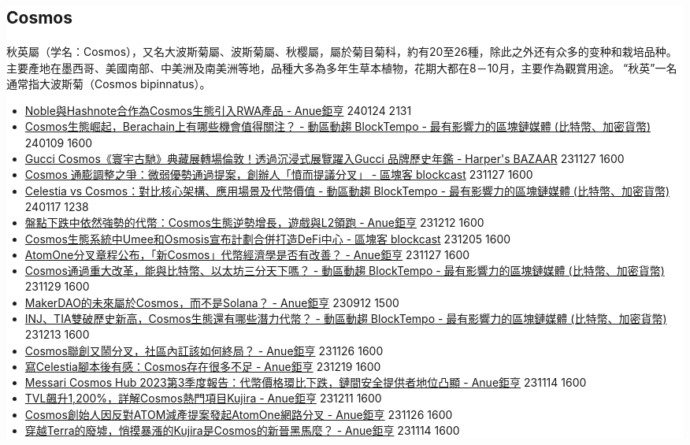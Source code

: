 ## Cosmos

秋英屬（学名：Cosmos），又名大波斯菊屬、波斯菊屬、秋樱屬，屬於菊目菊科，約有20至26種，除此之外还有众多的变种和栽培品种。主要產地在墨西哥、美國南部、中美洲及南美洲等地，品種大多為多年生草本植物，花期大都在8－10月，主要作為觀賞用途。
“秋英”一名通常指大波斯菊（Cosmos bipinnatus）。
- [Noble與Hashnote合作為Cosmos生態引入RWA產品 - Anue鉅亨](https://news.google.com/rss/articles/CBMiJmh0dHBzOi8vbmV3cy5jbnllcy5jb20vbmV3cy9pZC81NDM3MDEx0gEqaHR0cHM6Ly9hbXAtbmV3cy5jbnllcy5jb20vbmV3cy9pZC81NDM3MDEx?oc=5 "Noble與Hashnote合作為Cosmos生態引入RWA產品 - Anue鉅亨") 240124 2131
- [Cosmos生態崛起，Berachain上有哪些機會值得關注？ - 動區動趨 BlockTempo - 最有影響力的區塊鏈媒體 (比特幣、加密貨幣)](https://news.google.com/rss/articles/CBMiemh0dHBzOi8vd3d3LmJsb2NrdGVtcG8uY29tL3RoZS1yaXNlLW9mLXRoZS1jb3Ntb3MtZWNvc3lzdGVtLXdoYXQtb3Bwb3J0dW5pdGllcy1vbi1iZXJhY2hhaW4tYXJlLXdvcnRoLXBheWluZy1hdHRlbnRpb24tdG8v0gEA?oc=5 "Cosmos生態崛起，Berachain上有哪些機會值得關注？ - 動區動趨 BlockTempo - 最有影響力的區塊鏈媒體 (比特幣、加密貨幣)") 240109 1600
- [Gucci Cosmos《寰宇古馳》典藏展轉場倫敦！透過沉浸式展覽躍入Gucci 品牌歷史年鑑 - Harper's BAZAAR](https://news.google.com/rss/articles/CBMiTGh0dHBzOi8vd3d3LmhhcnBlcnNiYXphYXIuY29tL3R3L2Zhc2hpb24vbmV3cy9nNDU3MjkxNjcvZ3VjY2ktY29zbW9zLWxvbmRvbi_SAQA?oc=5 "Gucci Cosmos《寰宇古馳》典藏展轉場倫敦！透過沉浸式展覽躍入Gucci 品牌歷史年鑑 - Harper's BAZAAR") 231127 1600
- [Cosmos 通膨調整之爭：微弱優勢通過提案，創辦人「憤而提議分叉」 - 區塊客 blockcast](https://news.google.com/rss/articles/CBMiYGh0dHBzOi8vYmxvY2tjYXN0Lml0LzIwMjMvMTEvMjcvY29zbW9zLWh1Yi1mb3VuZGVyLXBsYW5zLWZvcmstYWZ0ZXItY29udGVudGlvdXMtcHJvcG9zYWwtcGFzc2VzL9IBAA?oc=5 "Cosmos 通膨調整之爭：微弱優勢通過提案，創辦人「憤而提議分叉」 - 區塊客 blockcast") 231127 1600
- [Celestia vs Cosmos：對比核心架構、應用場景及代幣價值 - 動區動趨 BlockTempo - 最有影響力的區塊鏈媒體 (比特幣、加密貨幣)](https://news.google.com/rss/articles/CBMiT2h0dHBzOi8vd3d3LmJsb2NrdGVtcG8uY29tL2NlbGVzdGlhLXZzLWNvc21vcy1jb3JlLXN0cnVjdHVyZS1hcHBsaWNhdGlvbi10b2tlbi_SAQA?oc=5 "Celestia vs Cosmos：對比核心架構、應用場景及代幣價值 - 動區動趨 BlockTempo - 最有影響力的區塊鏈媒體 (比特幣、加密貨幣)") 240117 1238
- [盤點下跌中依然強勢的代幣：Cosmos生態逆勢增長，遊戲與L2領跑 - Anue鉅亨](https://news.google.com/rss/articles/CBMiJmh0dHBzOi8vbmV3cy5jbnllcy5jb20vbmV3cy9pZC81NDA4OTQ20gEqaHR0cHM6Ly9hbXAtbmV3cy5jbnllcy5jb20vbmV3cy9pZC81NDA4OTQ2?oc=5 "盤點下跌中依然強勢的代幣：Cosmos生態逆勢增長，遊戲與L2領跑 - Anue鉅亨") 231212 1600
- [Cosmos生態系統中Umee和Osmosis宣布計劃合併打造DeFi中心 - 區塊客 blockcast](https://news.google.com/rss/articles/CBMiWWh0dHBzOi8vYmxvY2tjYXN0Lml0LzIwMjMvMTIvMDUvY29zbW9zLWJhc2VkLXVtZWUtYW5kLW9zbW9zaXMtdG8tbWVyZ2UtY3JlYXRpbmctZGVmaS1odWIv0gEA?oc=5 "Cosmos生態系統中Umee和Osmosis宣布計劃合併打造DeFi中心 - 區塊客 blockcast") 231205 1600
- [AtomOne分叉章程公布，「新Cosmos」代幣經濟學是否有改善？ - Anue鉅亨](https://news.google.com/rss/articles/CBMiJmh0dHBzOi8vbmV3cy5jbnllcy5jb20vbmV3cy9pZC81MzkyOTM10gEqaHR0cHM6Ly9hbXAtbmV3cy5jbnllcy5jb20vbmV3cy9pZC81MzkyOTM1?oc=5 "AtomOne分叉章程公布，「新Cosmos」代幣經濟學是否有改善？ - Anue鉅亨") 231127 1600
- [Cosmos通過重大改革，能與比特幣、以太坊三分天下嗎？ - 動區動趨 BlockTempo - 最有影響力的區塊鏈媒體 (比特幣、加密貨幣)](https://news.google.com/rss/articles/CBMiUmh0dHBzOi8vd3d3LmJsb2NrdGVtcG8uY29tL3doYXQtaXMtdGhlLWZ1dHVyZS1kZXZlbG9wbWVudC1vZi10aGUtY29zbW9zLWVjb3N5c3RlbS_SAQA?oc=5 "Cosmos通過重大改革，能與比特幣、以太坊三分天下嗎？ - 動區動趨 BlockTempo - 最有影響力的區塊鏈媒體 (比特幣、加密貨幣)") 231129 1600
- [MakerDAO的未來屬於Cosmos，而不是Solana？ - Anue鉅亨](https://news.google.com/rss/articles/CBMiJmh0dHBzOi8vbmV3cy5jbnllcy5jb20vbmV3cy9pZC81MzIyMjMy0gEqaHR0cHM6Ly9hbXAtbmV3cy5jbnllcy5jb20vbmV3cy9pZC81MzIyMjMy?oc=5 "MakerDAO的未來屬於Cosmos，而不是Solana？ - Anue鉅亨") 230912 1500
- [INJ、TIA雙破歷史新高，Cosmos生態還有哪些潛力代幣？ - 動區動趨 BlockTempo - 最有影響力的區塊鏈媒體 (比特幣、加密貨幣)](https://news.google.com/rss/articles/CBMiUGh0dHBzOi8vd3d3LmJsb2NrdGVtcG8uY29tL3Byb2plY3RzLXdvcnRoeS1vZi1hdHRlbnRpb24taW4tdGhlLWNvc21vcy1lY29zeXN0ZW0v0gEA?oc=5 "INJ、TIA雙破歷史新高，Cosmos生態還有哪些潛力代幣？ - 動區動趨 BlockTempo - 最有影響力的區塊鏈媒體 (比特幣、加密貨幣)") 231213 1600
- [Cosmos聯創又鬧分叉，社區內訌該如何終局？ - Anue鉅亨](https://news.google.com/rss/articles/CBMiJmh0dHBzOi8vbmV3cy5jbnllcy5jb20vbmV3cy9pZC81MzkyMTY00gEqaHR0cHM6Ly9hbXAtbmV3cy5jbnllcy5jb20vbmV3cy9pZC81MzkyMTY0?oc=5 "Cosmos聯創又鬧分叉，社區內訌該如何終局？ - Anue鉅亨") 231126 1600
- [寫Celestia腳本後有感：Cosmos存在很多不足 - Anue鉅亨](https://news.google.com/rss/articles/CBMiJmh0dHBzOi8vbmV3cy5jbnllcy5jb20vbmV3cy9pZC81NDE1Mjcy0gEqaHR0cHM6Ly9hbXAtbmV3cy5jbnllcy5jb20vbmV3cy9pZC81NDE1Mjcy?oc=5 "寫Celestia腳本後有感：Cosmos存在很多不足 - Anue鉅亨") 231219 1600
- [Messari Cosmos Hub 2023第3季度報告：代幣價格環比下跌，鏈間安全提供者地位凸顯 - Anue鉅亨](https://news.google.com/rss/articles/CBMiJmh0dHBzOi8vbmV3cy5jbnllcy5jb20vbmV3cy9pZC81MzgyNTcw0gEqaHR0cHM6Ly9hbXAtbmV3cy5jbnllcy5jb20vbmV3cy9pZC81MzgyNTcw?oc=5 "Messari Cosmos Hub 2023第3季度報告：代幣價格環比下跌，鏈間安全提供者地位凸顯 - Anue鉅亨") 231114 1600
- [TVL飆升1,200%，詳解Cosmos熱門項目Kujira - Anue鉅亨](https://news.google.com/rss/articles/CBMiJmh0dHBzOi8vbmV3cy5jbnllcy5jb20vbmV3cy9pZC81NDA3NjQy0gEqaHR0cHM6Ly9hbXAtbmV3cy5jbnllcy5jb20vbmV3cy9pZC81NDA3NjQy?oc=5 "TVL飆升1,200%，詳解Cosmos熱門項目Kujira - Anue鉅亨") 231211 1600
- [Cosmos創始人因反對ATOM減產提案發起AtomOne網路分叉 - Anue鉅亨](https://news.google.com/rss/articles/CBMiJmh0dHBzOi8vbmV3cy5jbnllcy5jb20vbmV3cy9pZC81MzkyMDAx0gEqaHR0cHM6Ly9hbXAtbmV3cy5jbnllcy5jb20vbmV3cy9pZC81MzkyMDAx?oc=5 "Cosmos創始人因反對ATOM減產提案發起AtomOne網路分叉 - Anue鉅亨") 231126 1600
- [穿越Terra的廢墟，悄摸暴漲的Kujira是Cosmos的新晉黑馬麼？ - Anue鉅亨](https://news.google.com/rss/articles/CBMiJmh0dHBzOi8vbmV3cy5jbnllcy5jb20vbmV3cy9pZC81MzgyMTkz0gEqaHR0cHM6Ly9hbXAtbmV3cy5jbnllcy5jb20vbmV3cy9pZC81MzgyMTkz?oc=5 "穿越Terra的廢墟，悄摸暴漲的Kujira是Cosmos的新晉黑馬麼？ - Anue鉅亨") 231114 1600